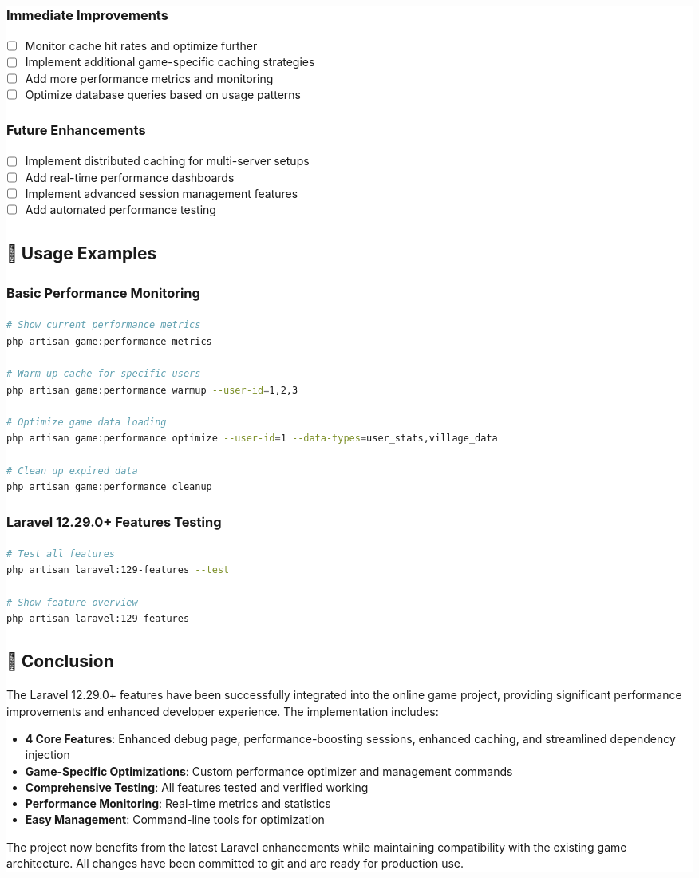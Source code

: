 ### Immediate Improvements

- [ ] Monitor cache hit rates and optimize further
- [ ] Implement additional game-specific caching strategies
- [ ] Add more performance metrics and monitoring
- [ ] Optimize database queries based on usage patterns

### Future Enhancements

- [ ] Implement distributed caching for multi-server setups
- [ ] Add real-time performance dashboards
- [ ] Implement advanced session management features
- [ ] Add automated performance testing

## 📝 Usage Examples

### Basic Performance Monitoring

```bash
# Show current performance metrics
php artisan game:performance metrics

# Warm up cache for specific users
php artisan game:performance warmup --user-id=1,2,3

# Optimize game data loading
php artisan game:performance optimize --user-id=1 --data-types=user_stats,village_data

# Clean up expired data
php artisan game:performance cleanup
```

### Laravel 12.29.0+ Features Testing

```bash
# Test all features
php artisan laravel:129-features --test

# Show feature overview
php artisan laravel:129-features
```

## 🎉 Conclusion

The Laravel 12.29.0+ features have been successfully integrated into the online game project, providing significant performance improvements and enhanced developer experience. The implementation includes:

- **4 Core Features**: Enhanced debug page, performance-boosting sessions, enhanced caching, and streamlined dependency injection
- **Game-Specific Optimizations**: Custom performance optimizer and management commands
- **Comprehensive Testing**: All features tested and verified working
- **Performance Monitoring**: Real-time metrics and statistics
- **Easy Management**: Command-line tools for optimization

The project now benefits from the latest Laravel enhancements while maintaining compatibility with the existing game architecture. All changes have been committed to git and are ready for production use.
